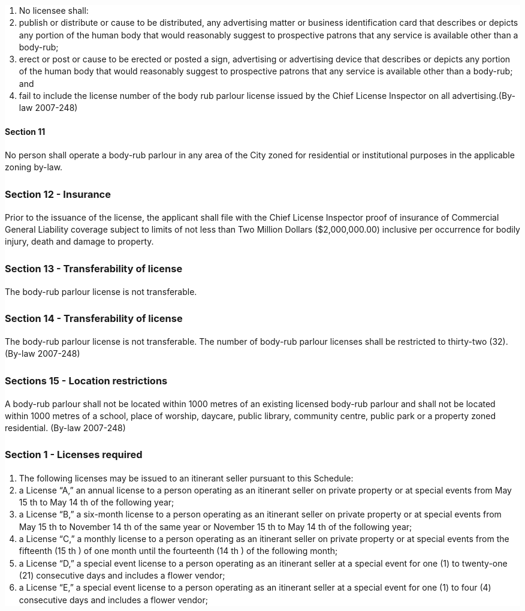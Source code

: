 1. No licensee shall:
  1. publish or distribute or cause to be distributed, any advertising matter or business identification card that describes or depicts any portion of the human body that would reasonably suggest to prospective patrons that any service is available other than a body-rub;
  1. erect or post or cause to be erected or posted a sign, advertising or advertising device that describes or depicts any portion of the human body that would reasonably suggest to prospective patrons that any service is available other than a body-rub; and
  1. fail to include the license number of the body rub parlour license issued by the Chief License Inspector on all advertising.(By-law 2007-248)

#### Section 11

No person shall operate a body-rub parlour in any area of the City zoned for residential or institutional purposes in the applicable zoning by-law.
### Section 12 - Insurance

Prior to the issuance of the license, the applicant shall file with the Chief License Inspector proof of insurance of Commercial General Liability coverage subject to limits of not less than Two Million Dollars ($2,000,000.00) inclusive per occurrence for bodily injury, death and damage to property.
### Section 13 - Transferability of license

The body-rub parlour license is not transferable.
### Section 14 - Transferability of license

The body-rub parlour license is not transferable.
The number of body-rub parlour licenses shall be restricted to thirty-two (32).
(By-law 2007-248)
### Sections 15 - Location restrictions

A body-rub parlour shall not be located within 1000 metres of an existing licensed body-rub parlour and shall not be located within 1000 metres of a school, place of worship, daycare, public library, community centre, public park or a property zoned residential.
(By-law 2007-248)
### Section 1 - Licenses required

1. The following licenses may be issued to an itinerant seller pursuant to this Schedule:
  1. a License “A,” an annual license to a person operating as an itinerant seller on private property or at special events from May 15
th
to May 14
th
of the following year;
  1. a License “B,” a six-month license to a person operating as an itinerant seller on private property or at special events from May 15
th
to November 14
th
of the same year or November 15
th
to May 14
th
of the following year;
  1. a License “C,” a monthly license to a person operating as an itinerant seller on private property or at special events from the fifteenth (15
th
) of one month until the fourteenth (14
th
) of the following month;
  1. a License “D,” a special event license to a person operating as an itinerant seller at a special event for one (1) to twenty-one (21) consecutive days and includes a flower vendor;
  1. a License “E,” a special event license to a person operating as an itinerant seller at a special event for one (1) to four (4) consecutive days and includes a flower vendor;